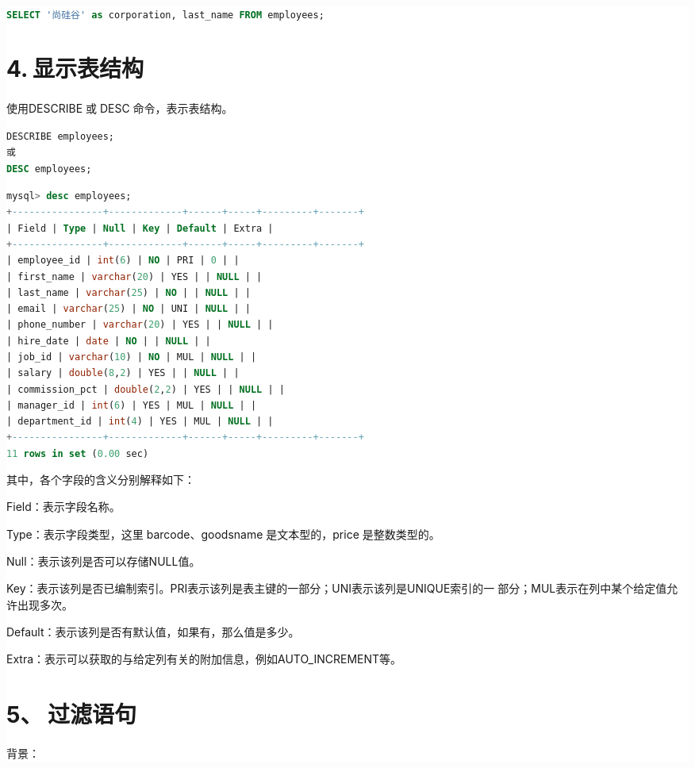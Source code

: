 ```sql
SELECT '尚硅谷' as corporation, last_name FROM employees;
```



# 4. 显示表结构

使用DESCRIBE 或 DESC 命令，表示表结构。

```sql
DESCRIBE employees;
或
DESC employees;
```

```sql
mysql> desc employees;
+----------------+-------------+------+-----+---------+-------+
| Field | Type | Null | Key | Default | Extra |
+----------------+-------------+------+-----+---------+-------+
| employee_id | int(6) | NO | PRI | 0 | |
| first_name | varchar(20) | YES | | NULL | |
| last_name | varchar(25) | NO | | NULL | |
| email | varchar(25) | NO | UNI | NULL | |
| phone_number | varchar(20) | YES | | NULL | |
| hire_date | date | NO | | NULL | |
| job_id | varchar(10) | NO | MUL | NULL | |
| salary | double(8,2) | YES | | NULL | |
| commission_pct | double(2,2) | YES | | NULL | |
| manager_id | int(6) | YES | MUL | NULL | |
| department_id | int(4) | YES | MUL | NULL | |
+----------------+-------------+------+-----+---------+-------+
11 rows in set (0.00 sec)
```

其中，各个字段的含义分别解释如下：

Field：表示字段名称。 

Type：表示字段类型，这里 barcode、goodsname 是文本型的，price 是整数类型的。 

Null：表示该列是否可以存储NULL值。 

Key：表示该列是否已编制索引。PRI表示该列是表主键的一部分；UNI表示该列是UNIQUE索引的一 部分；MUL表示在列中某个给定值允许出现多次。 

Default：表示该列是否有默认值，如果有，那么值是多少。 

Extra：表示可以获取的与给定列有关的附加信息，例如AUTO_INCREMENT等。



# 5、 过滤语句

背景：
